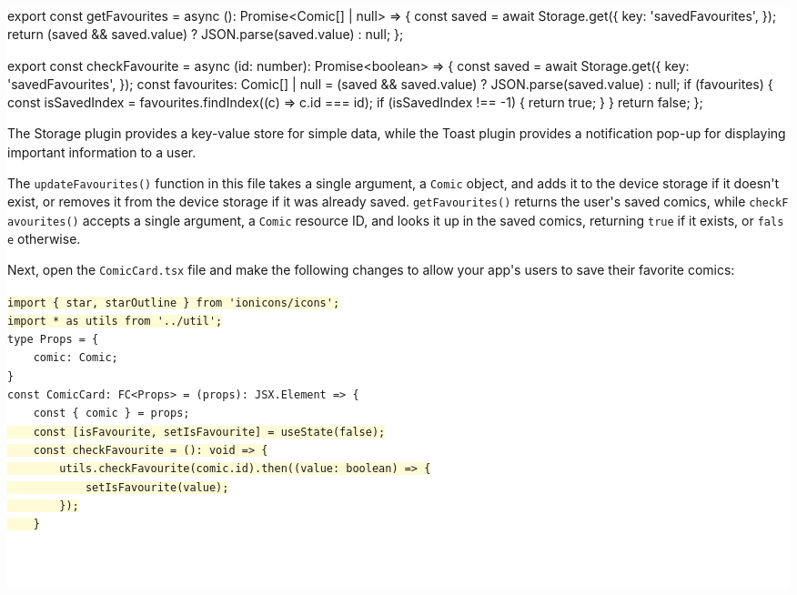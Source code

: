 export const getFavourites = async (): Promise&lt;Comic[] | null&gt; =&gt; {
    const saved = await Storage.get({
        key: 'savedFavourites',
    });
    return (saved && saved.value)
        ? JSON.parse(saved.value)
        : null;
};

export const checkFavourite = async (id: number): Promise&lt;boolean&gt; =&gt; {
    const saved = await Storage.get({
        key: 'savedFavourites',
    });
    const favourites: Comic[] | null = (saved && saved.value)
        ? JSON.parse(saved.value)
        : null;
    if (favourites) {
        const isSavedIndex = favourites.findIndex((c) =&gt; c.id === id);
        if (isSavedIndex !== -1) {
            return true;
        }
    }
    return false;
};
</code></pre>
</div>

The Storage plugin provides a key-value store for simple data, while the Toast plugin provides a notification pop-up for displaying important information to a user.

The `updateFavourites()`  function in this file takes a single argument, a `Comic` object, and adds it to the device storage if it doesn't exist, or removes it from the device storage if it was already saved. `getFavourites()` returns the user's saved comics, while `checkFavourites()` accepts a single argument, a `Comic` resource ID, and looks it up in the saved comics, returning `true` if it exists, or `false` otherwise.

Next, open the `ComicCard.tsx` file and make the following changes to allow your app's users to save their favorite comics:

<div class="break-out">

<pre><code class="language-tsx" style="background-color: #fffbd7">import { star, starOutline } from 'ionicons/icons';
import * as utils from '../util';</code>
<code class="language-tsx">type Props = {
    comic: Comic;
}
const ComicCard: FC&lt;Props&gt; = (props): JSX.Element =&gt; {
    const { comic } = props;</code>
<code class="language-tsx" style="background-color: #fffbd7">    const [isFavourite, setIsFavourite] = useState(false);
    const checkFavourite = (): void =&gt; {
        utils.checkFavourite(comic.id).then((value: boolean) =&gt; {
            setIsFavourite(value);
        });
    }
